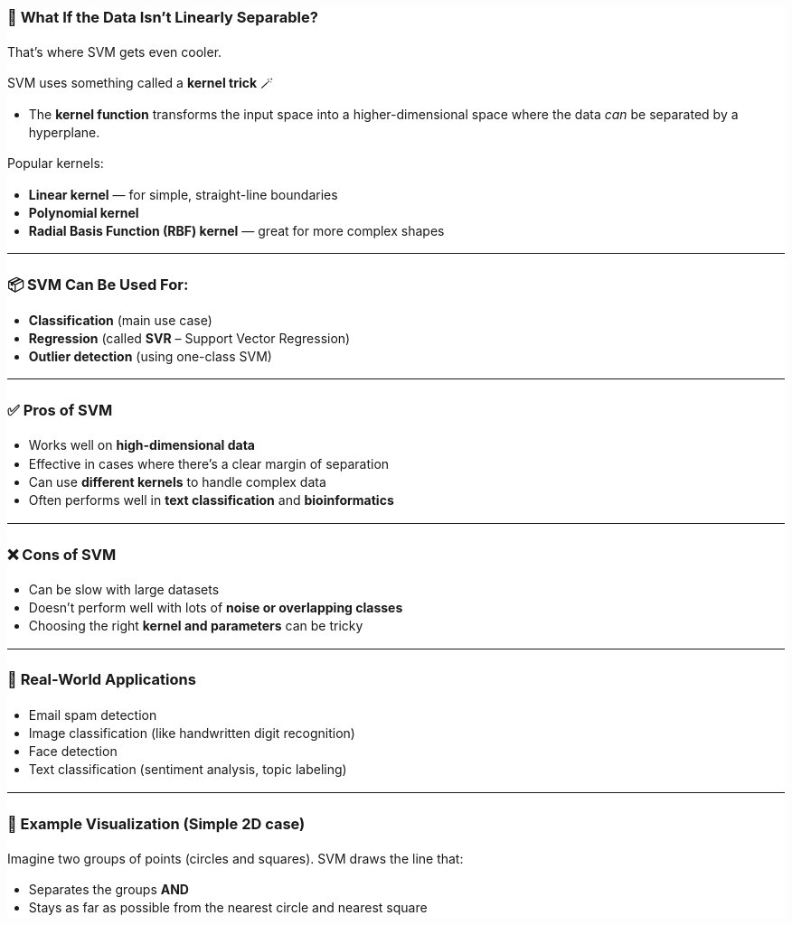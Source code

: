 ### 🧱 **What If the Data Isn’t Linearly Separable?**

That’s where SVM gets even cooler.

SVM uses something called a **kernel trick** 🪄

- The **kernel function** transforms the input space into a higher-dimensional space where the data *can* be separated by a hyperplane.

Popular kernels:
- **Linear kernel** — for simple, straight-line boundaries
- **Polynomial kernel**
- **Radial Basis Function (RBF) kernel** — great for more complex shapes

---

### 📦 **SVM Can Be Used For:**

- **Classification** (main use case)
- **Regression** (called **SVR** – Support Vector Regression)
- **Outlier detection** (using one-class SVM)

---

### ✅ **Pros of SVM**

- Works well on **high-dimensional data**
- Effective in cases where there’s a clear margin of separation
- Can use **different kernels** to handle complex data
- Often performs well in **text classification** and **bioinformatics**

---

### ❌ **Cons of SVM**

- Can be slow with large datasets
- Doesn’t perform well with lots of **noise or overlapping classes**
- Choosing the right **kernel and parameters** can be tricky

---

### 🎯 **Real-World Applications**

- Email spam detection
- Image classification (like handwritten digit recognition)
- Face detection
- Text classification (sentiment analysis, topic labeling)

---

### 🧪 Example Visualization (Simple 2D case)

Imagine two groups of points (circles and squares). SVM draws the line that:
- Separates the groups **AND**
- Stays as far as possible from the nearest circle and nearest square
